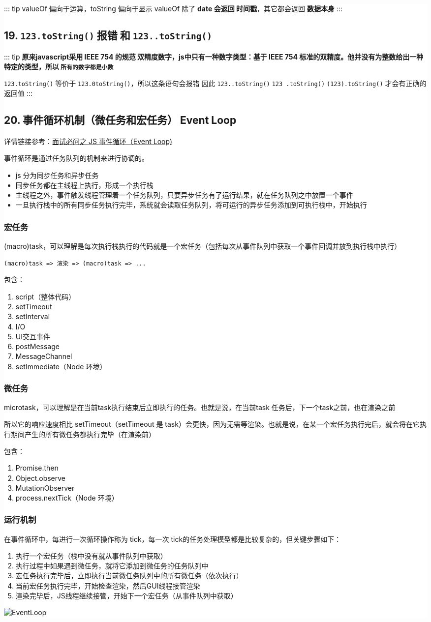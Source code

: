 ::: tip 
valueOf 偏向于运算，toString 偏向于显示
valueOf 除了 **date 会返回 时间戳**，其它都会返回 **数据本身**
:::

## 19. `123.toString()` 报错 和 `123..toString()`

::: tip
**原来javascript采用 IEEE 754 的规范 双精度数字，js中只有一种数字类型：基于 IEEE 754 标准的双精度。他并没有为整数给出一种特定的类型，所以 `所有的数字都是小数`**

`123.toString()` 等价于 `123.0toString()`，所以这条语句会报错
因此 `123..toString()` `123 .toString()` `(123).toString()` 才会有正确的返回值
:::

## 20. 事件循环机制（微任务和宏任务） Event Loop

详情链接参考：[面试必问之 JS 事件循环（Event Loop)](https://mp.weixin.qq.com/s/wugntKhMZpgr6RtB1AwAmQ)

事件循环是通过任务队列的机制来进行协调的。

- js 分为同步任务和异步任务
- 同步任务都在主线程上执行，形成一个执行栈
- 主线程之外，事件触发线程管理着一个任务队列，只要异步任务有了运行结果，就在任务队列之中放置一个事件
- 一旦执行栈中的所有同步任务执行完毕，系统就会读取任务队列，将可运行的异步任务添加到可执行栈中，开始执行

### 宏任务

(macro)task，可以理解是每次执行栈执行的代码就是一个宏任务（包括每次从事件队列中获取一个事件回调并放到执行栈中执行）

`(macro)task => 渲染 => (macro)task => ...`

包含：
1. script（整体代码）
2. setTimeout
3. setInterval
4. I/O
5. UI交互事件
6. postMessage
7. MessageChannel
8. setImmediate（Node 环境）

### 微任务

microtask，可以理解是在当前task执行结束后立即执行的任务。也就是说，在当前task 任务后，下一个task之前，也在渲染之前

所以它的响应速度相比 setTimeout（setTimeout 是 task）会更快，因为无需等渲染。也就是说，在某一个宏任务执行完后，就会将在它执行期间产生的所有微任务都执行完毕（在渲染前）

包含：
1. Promise.then
2. Object.observe
3. MutationObserver
4. process.nextTick（Node 环境）

### 运行机制

在事件循环中，每进行一次循环操作称为 tick，每一次 tick的任务处理模型都是比较复杂的，但关键步骤如下：

1. 执行一个宏任务（栈中没有就从事件队列中获取）
2. 执行过程中如果遇到微任务，就将它添加到微任务的任务队列中
3. 宏任务执行完毕后，立即执行当前微任务队列中的所有微任务（依次执行）
4. 当前宏任务执行完毕，开始检查渲染，然后GUI线程接管渲染
5. 渲染完毕后，JS线程继续接管，开始下一个宏任务（从事件队列中获取）

![EventLoop](/eventloop.png)
